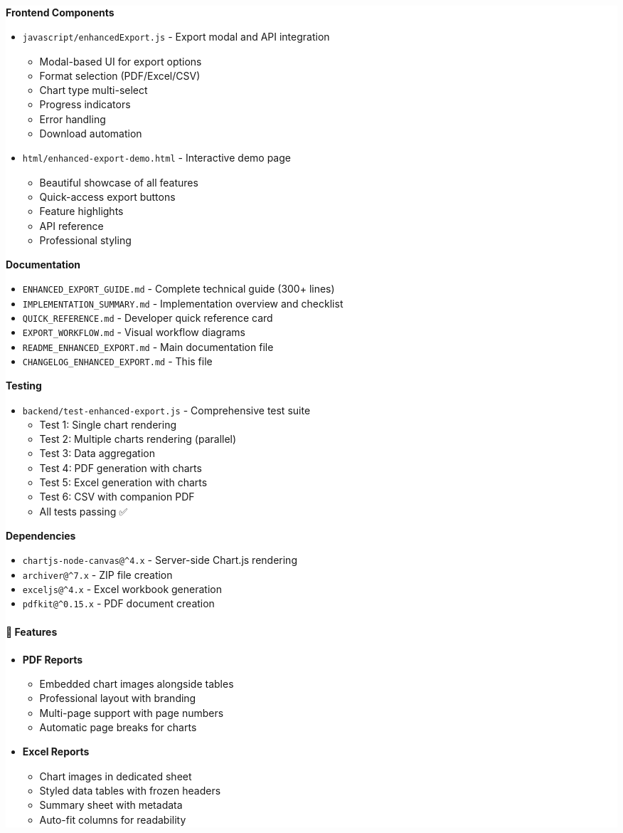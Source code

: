 **Frontend Components**
- `javascript/enhancedExport.js` - Export modal and API integration
  - Modal-based UI for export options
  - Format selection (PDF/Excel/CSV)
  - Chart type multi-select
  - Progress indicators
  - Error handling
  - Download automation

- `html/enhanced-export-demo.html` - Interactive demo page
  - Beautiful showcase of all features
  - Quick-access export buttons
  - Feature highlights
  - API reference
  - Professional styling

**Documentation**
- `ENHANCED_EXPORT_GUIDE.md` - Complete technical guide (300+ lines)
- `IMPLEMENTATION_SUMMARY.md` - Implementation overview and checklist
- `QUICK_REFERENCE.md` - Developer quick reference card
- `EXPORT_WORKFLOW.md` - Visual workflow diagrams
- `README_ENHANCED_EXPORT.md` - Main documentation file
- `CHANGELOG_ENHANCED_EXPORT.md` - This file

**Testing**
- `backend/test-enhanced-export.js` - Comprehensive test suite
  - Test 1: Single chart rendering
  - Test 2: Multiple charts rendering (parallel)
  - Test 3: Data aggregation
  - Test 4: PDF generation with charts
  - Test 5: Excel generation with charts
  - Test 6: CSV with companion PDF
  - All tests passing ✅

**Dependencies**
- `chartjs-node-canvas@^4.x` - Server-side Chart.js rendering
- `archiver@^7.x` - ZIP file creation
- `exceljs@^4.x` - Excel workbook generation
- `pdfkit@^0.15.x` - PDF document creation

#### 🎯 Features

- **PDF Reports**
  - Embedded chart images alongside tables
  - Professional layout with branding
  - Multi-page support with page numbers
  - Automatic page breaks for charts

- **Excel Reports**
  - Chart images in dedicated sheet
  - Styled data tables with frozen headers
  - Summary sheet with metadata
  - Auto-fit columns for readability
